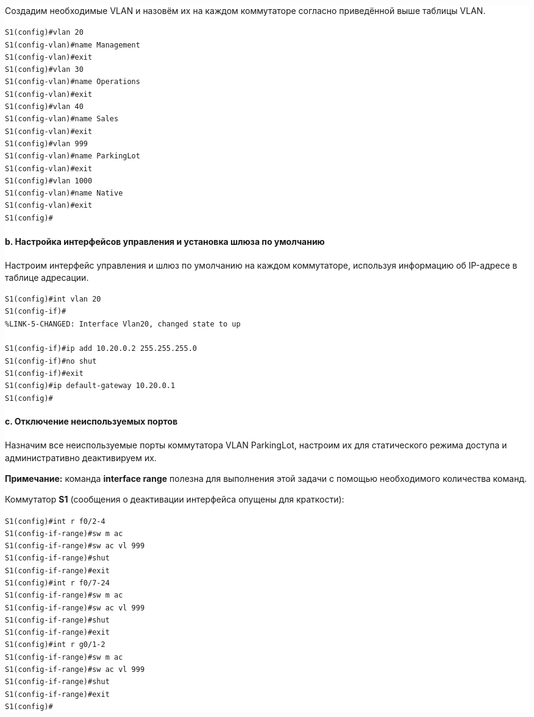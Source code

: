 Создадим необходимые VLAN и назовём их на каждом коммутаторе согласно приведённой
выше таблицы VLAN.

```text
S1(config)#vlan 20
S1(config-vlan)#name Management
S1(config-vlan)#exit
S1(config)#vlan 30
S1(config-vlan)#name Operations
S1(config-vlan)#exit
S1(config)#vlan 40
S1(config-vlan)#name Sales
S1(config-vlan)#exit
S1(config)#vlan 999
S1(config-vlan)#name ParkingLot
S1(config-vlan)#exit
S1(config)#vlan 1000
S1(config-vlan)#name Native
S1(config-vlan)#exit
S1(config)#
```

#### b. Настройка интерфейсов управления и установка шлюза по умолчанию

Настроим интерфейс управления и шлюз по умолчанию на каждом коммутаторе,
используя информацию об IP-адресе в таблице адресации.

```text
S1(config)#int vlan 20
S1(config-if)#
%LINK-5-CHANGED: Interface Vlan20, changed state to up

S1(config-if)#ip add 10.20.0.2 255.255.255.0
S1(config-if)#no shut
S1(config-if)#exit
S1(config)#ip default-gateway 10.20.0.1
S1(config)#
```

#### c. Отключение неиспользуемых портов

Назначим все неиспользуемые порты коммутатора VLAN ParkingLot, настроим их для
статического режима доступа и административно деактивируем их.

**Примечание:** команда **interface range** полезна для выполнения этой задачи с
помощью необходимого количества команд.

Коммутатор **S1** (сообщения о деактивации интерфейса опущены для краткости):

```text
S1(config)#int r f0/2-4
S1(config-if-range)#sw m ac
S1(config-if-range)#sw ac vl 999
S1(config-if-range)#shut
S1(config-if-range)#exit
S1(config)#int r f0/7-24
S1(config-if-range)#sw m ac
S1(config-if-range)#sw ac vl 999
S1(config-if-range)#shut
S1(config-if-range)#exit
S1(config)#int r g0/1-2
S1(config-if-range)#sw m ac
S1(config-if-range)#sw ac vl 999
S1(config-if-range)#shut
S1(config-if-range)#exit
S1(config)#
```